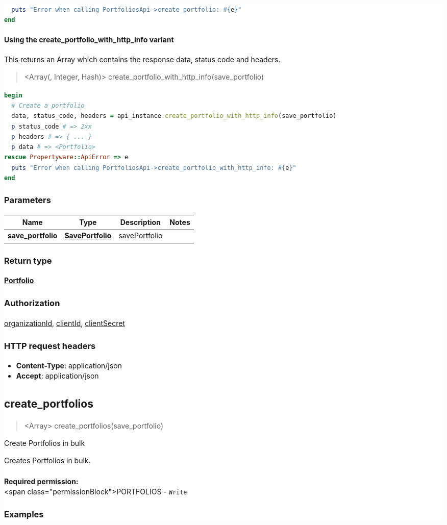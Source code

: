 ```ruby
  puts "Error when calling PortfoliosApi->create_portfolio: #{e}"
end
```

#### Using the create_portfolio_with_http_info variant

This returns an Array which contains the response data, status code and headers.

> <Array(<Portfolio>, Integer, Hash)> create_portfolio_with_http_info(save_portfolio)

```ruby
begin
  # Create a portfolio
  data, status_code, headers = api_instance.create_portfolio_with_http_info(save_portfolio)
  p status_code # => 2xx
  p headers # => { ... }
  p data # => <Portfolio>
rescue Propertyware::ApiError => e
  puts "Error when calling PortfoliosApi->create_portfolio_with_http_info: #{e}"
end
```

### Parameters

| Name | Type | Description | Notes |
| ---- | ---- | ----------- | ----- |
| **save_portfolio** | [**SavePortfolio**](SavePortfolio.md) | savePortfolio |  |

### Return type

[**Portfolio**](Portfolio.md)

### Authorization

[organizationId](../README.md#organizationId), [clientId](../README.md#clientId), [clientSecret](../README.md#clientSecret)

### HTTP request headers

- **Content-Type**: application/json
- **Accept**: application/json


## create_portfolios

> <Array<RESTAPIBulkSuccessResponse>> create_portfolios(save_portfolio)

Create Portfolios in bulk

Creates Portfolios in bulk.<br/><br/><b>Required permission:</b><br/><span class=\"permissionBlock\">PORTFOLIOS</span> - <code>Write</code> 

### Examples
